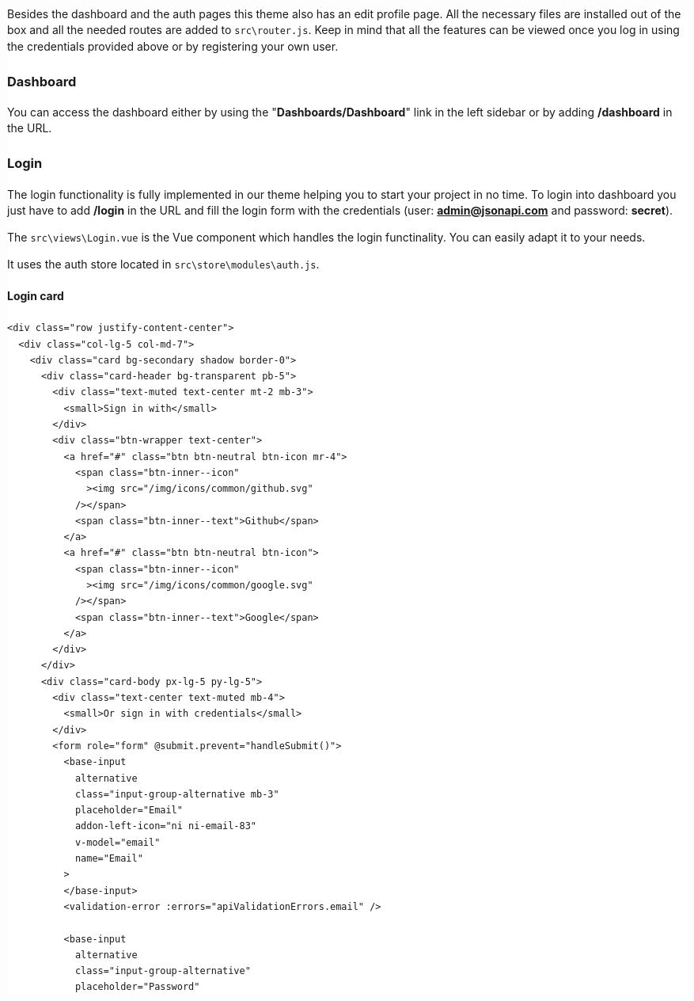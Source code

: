 Besides the dashboard and the auth pages this theme also has an edit profile page. All the necessary files are installed out of the box and all the needed routes are added to `src\router.js`. Keep in mind that all the features can be viewed once you log in using the credentials provided above or by registering your own user.

### Dashboard

You can access the dashboard either by using the "**Dashboards/Dashboard**" link in the left sidebar or by adding **/dashboard** in the URL.

### Login

The login functionality is fully implemented in our theme helping you to start your project in no time. To login into dashboard you just have to add **/login** in the URL and fill the login form with the credentials (user: **admin@jsonapi.com** and password: **secret**).

The `src\views\Login.vue` is the Vue component which handles the login functinality. You can easily adapt it to your needs.

It uses the auth store located in `src\store\modules\auth.js`.

#### Login card

```
<div class="row justify-content-center">
  <div class="col-lg-5 col-md-7">
    <div class="card bg-secondary shadow border-0">
      <div class="card-header bg-transparent pb-5">
        <div class="text-muted text-center mt-2 mb-3">
          <small>Sign in with</small>
        </div>
        <div class="btn-wrapper text-center">
          <a href="#" class="btn btn-neutral btn-icon mr-4">
            <span class="btn-inner--icon"
              ><img src="/img/icons/common/github.svg"
            /></span>
            <span class="btn-inner--text">Github</span>
          </a>
          <a href="#" class="btn btn-neutral btn-icon">
            <span class="btn-inner--icon"
              ><img src="/img/icons/common/google.svg"
            /></span>
            <span class="btn-inner--text">Google</span>
          </a>
        </div>
      </div>
      <div class="card-body px-lg-5 py-lg-5">
        <div class="text-center text-muted mb-4">
          <small>Or sign in with credentials</small>
        </div>
        <form role="form" @submit.prevent="handleSubmit()">
          <base-input
            alternative
            class="input-group-alternative mb-3"
            placeholder="Email"
            addon-left-icon="ni ni-email-83"
            v-model="email"
            name="Email"
          >
          </base-input>
          <validation-error :errors="apiValidationErrors.email" />

          <base-input
            alternative
            class="input-group-alternative"
            placeholder="Password"
```